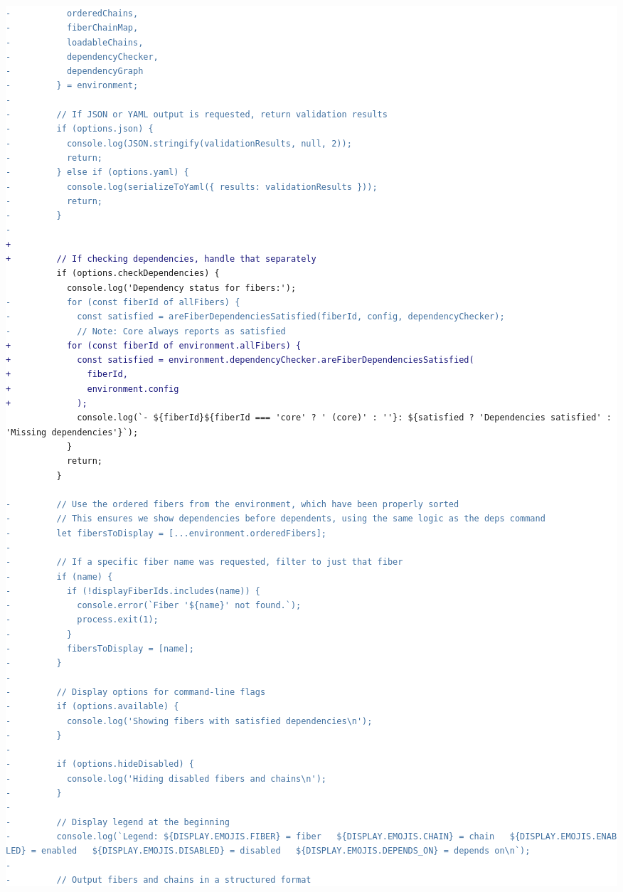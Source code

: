 ```diff
-           orderedChains,
-           fiberChainMap,
-           loadableChains,
-           dependencyChecker,
-           dependencyGraph
-         } = environment;
-         
-         // If JSON or YAML output is requested, return validation results
-         if (options.json) {
-           console.log(JSON.stringify(validationResults, null, 2));
-           return;
-         } else if (options.yaml) {
-           console.log(serializeToYaml({ results: validationResults }));
-           return;
-         }
-         
+         
+         // If checking dependencies, handle that separately
          if (options.checkDependencies) {
            console.log('Dependency status for fibers:');
-           for (const fiberId of allFibers) {
-             const satisfied = areFiberDependenciesSatisfied(fiberId, config, dependencyChecker);
-             // Note: Core always reports as satisfied
+           for (const fiberId of environment.allFibers) {
+             const satisfied = environment.dependencyChecker.areFiberDependenciesSatisfied(
+               fiberId, 
+               environment.config
+             );
              console.log(`- ${fiberId}${fiberId === 'core' ? ' (core)' : ''}: ${satisfied ? 'Dependencies satisfied' : 'Missing dependencies'}`);
            }
            return;
          }
  
-         // Use the ordered fibers from the environment, which have been properly sorted
-         // This ensures we show dependencies before dependents, using the same logic as the deps command
-         let fibersToDisplay = [...environment.orderedFibers];
-         
-         // If a specific fiber name was requested, filter to just that fiber
-         if (name) {
-           if (!displayFiberIds.includes(name)) {
-             console.error(`Fiber '${name}' not found.`);
-             process.exit(1);
-           }
-           fibersToDisplay = [name];
-         }
- 
-         // Display options for command-line flags
-         if (options.available) {
-           console.log('Showing fibers with satisfied dependencies\n');
-         }
-         
-         if (options.hideDisabled) {
-           console.log('Hiding disabled fibers and chains\n');
-         }
- 
-         // Display legend at the beginning
-         console.log(`Legend: ${DISPLAY.EMOJIS.FIBER} = fiber   ${DISPLAY.EMOJIS.CHAIN} = chain   ${DISPLAY.EMOJIS.ENABLED} = enabled   ${DISPLAY.EMOJIS.DISABLED} = disabled   ${DISPLAY.EMOJIS.DEPENDS_ON} = depends on\n`);
- 
-         // Output fibers and chains in a structured format
```